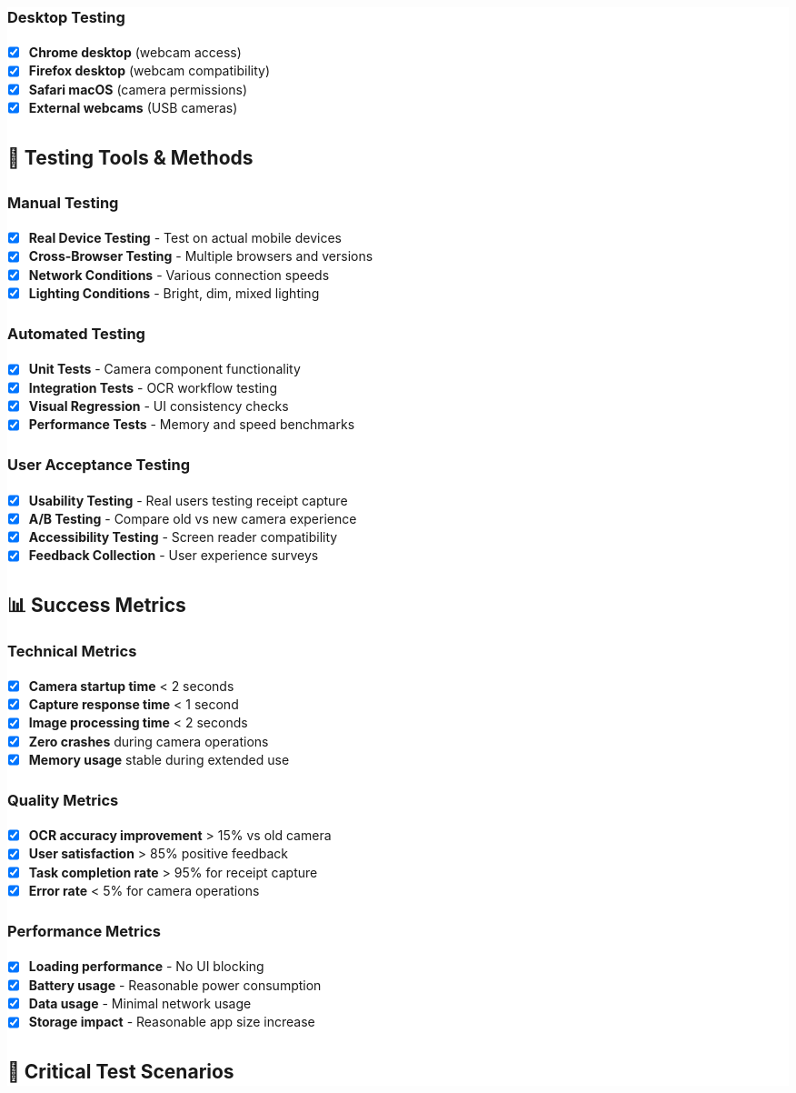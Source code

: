### Desktop Testing
- [x] **Chrome desktop** (webcam access)
- [x] **Firefox desktop** (webcam compatibility)
- [x] **Safari macOS** (camera permissions)
- [x] **External webcams** (USB cameras)

## 🔧 **Testing Tools & Methods**

### Manual Testing
- [x] **Real Device Testing** - Test on actual mobile devices
- [x] **Cross-Browser Testing** - Multiple browsers and versions
- [x] **Network Conditions** - Various connection speeds
- [x] **Lighting Conditions** - Bright, dim, mixed lighting

### Automated Testing
- [x] **Unit Tests** - Camera component functionality
- [x] **Integration Tests** - OCR workflow testing
- [x] **Visual Regression** - UI consistency checks
- [x] **Performance Tests** - Memory and speed benchmarks

### User Acceptance Testing
- [x] **Usability Testing** - Real users testing receipt capture
- [x] **A/B Testing** - Compare old vs new camera experience
- [x] **Accessibility Testing** - Screen reader compatibility
- [x] **Feedback Collection** - User experience surveys

## 📊 **Success Metrics**

### Technical Metrics
- [x] **Camera startup time** < 2 seconds
- [x] **Capture response time** < 1 second
- [x] **Image processing time** < 2 seconds
- [x] **Zero crashes** during camera operations
- [x] **Memory usage** stable during extended use

### Quality Metrics
- [x] **OCR accuracy improvement** > 15% vs old camera
- [x] **User satisfaction** > 85% positive feedback
- [x] **Task completion rate** > 95% for receipt capture
- [x] **Error rate** < 5% for camera operations

### Performance Metrics
- [x] **Loading performance** - No UI blocking
- [x] **Battery usage** - Reasonable power consumption
- [x] **Data usage** - Minimal network usage
- [x] **Storage impact** - Reasonable app size increase

## 🚨 **Critical Test Scenarios**
